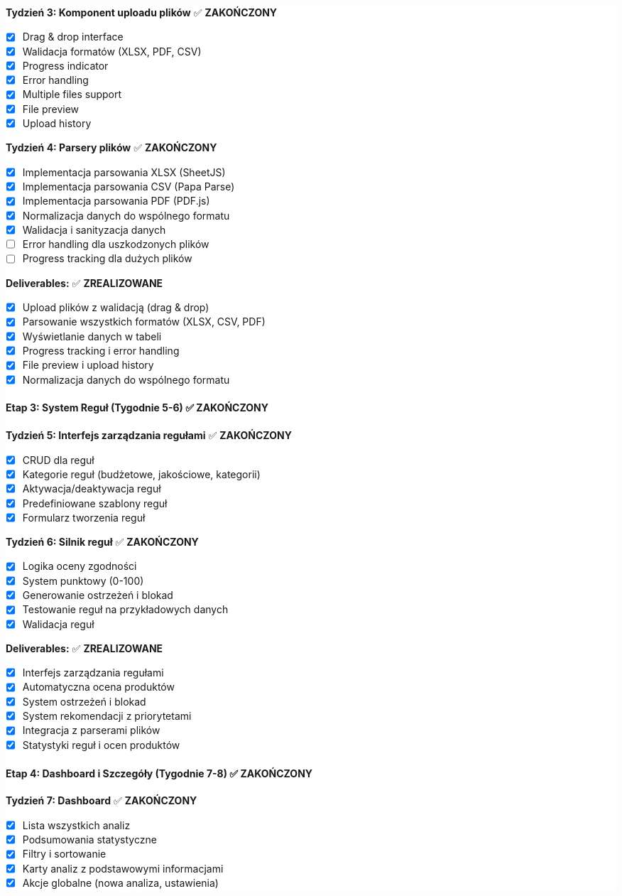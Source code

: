 **Tydzień 3: Komponent uploadu plików** ✅ **ZAKOŃCZONY**
- [x] Drag & drop interface
- [x] Walidacja formatów (XLSX, PDF, CSV)
- [x] Progress indicator
- [x] Error handling
- [x] Multiple files support
- [x] File preview
- [x] Upload history

**Tydzień 4: Parsery plików** ✅ **ZAKOŃCZONY**
- [x] Implementacja parsowania XLSX (SheetJS)
- [x] Implementacja parsowania CSV (Papa Parse)
- [x] Implementacja parsowania PDF (PDF.js)
- [x] Normalizacja danych do wspólnego formatu
- [x] Walidacja i sanityzacja danych
- [ ] Error handling dla uszkodzonych plików
- [ ] Progress tracking dla dużych plików

**Deliverables:** ✅ **ZREALIZOWANE**
- [x] Upload plików z walidacją (drag & drop)
- [x] Parsowanie wszystkich formatów (XLSX, CSV, PDF)
- [x] Wyświetlanie danych w tabeli
- [x] Progress tracking i error handling
- [x] File preview i upload history
- [x] Normalizacja danych do wspólnego formatu

#### Etap 3: System Reguł (Tygodnie 5-6) ✅ **ZAKOŃCZONY**

**Tydzień 5: Interfejs zarządzania regułami** ✅ **ZAKOŃCZONY**
- [x] CRUD dla reguł
- [x] Kategorie reguł (budżetowe, jakościowe, kategorii)
- [x] Aktywacja/deaktywacja reguł
- [x] Predefiniowane szablony reguł
- [x] Formularz tworzenia reguł

**Tydzień 6: Silnik reguł** ✅ **ZAKOŃCZONY**
- [x] Logika oceny zgodności
- [x] System punktowy (0-100)
- [x] Generowanie ostrzeżeń i blokad
- [x] Testowanie reguł na przykładowych danych
- [x] Walidacja reguł

**Deliverables:** ✅ **ZREALIZOWANE**
- [x] Interfejs zarządzania regułami
- [x] Automatyczna ocena produktów
- [x] System ostrzeżeń i blokad
- [x] System rekomendacji z priorytetami
- [x] Integracja z parserami plików
- [x] Statystyki reguł i ocen produktów

#### Etap 4: Dashboard i Szczegóły (Tygodnie 7-8) ✅ **ZAKOŃCZONY**

**Tydzień 7: Dashboard** ✅ **ZAKOŃCZONY**
- [x] Lista wszystkich analiz
- [x] Podsumowania statystyczne
- [x] Filtry i sortowanie
- [x] Karty analiz z podstawowymi informacjami
- [x] Akcje globalne (nowa analiza, ustawienia)

